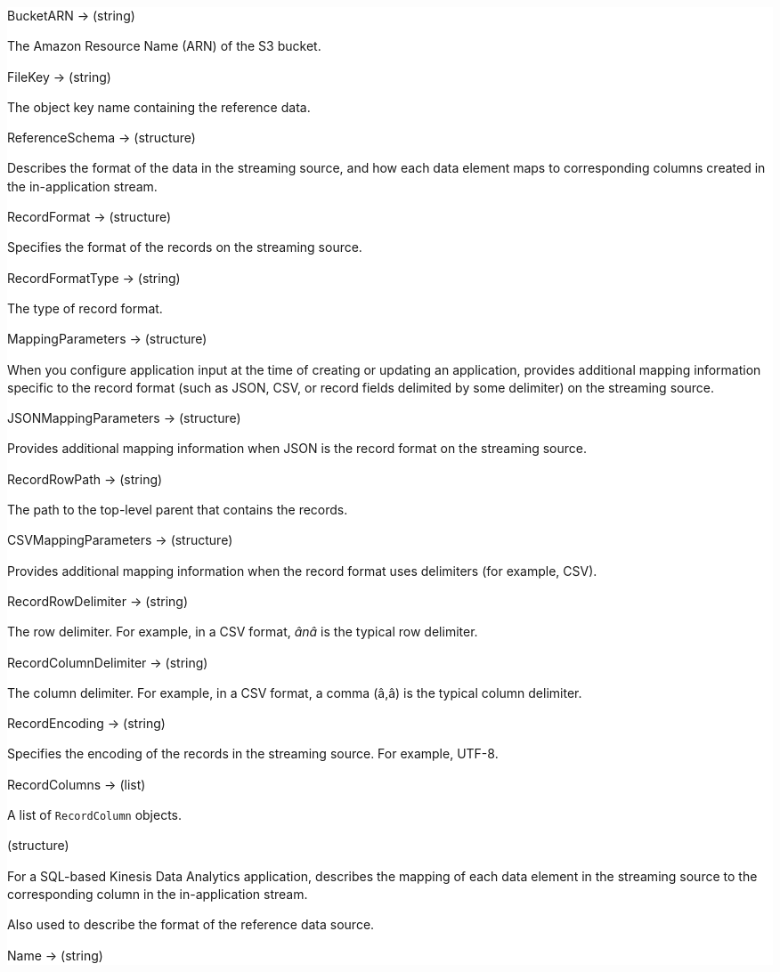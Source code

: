 BucketARN -> (string)

The Amazon Resource Name (ARN) of the S3 bucket.

FileKey -> (string)

The object key name containing the reference data.

ReferenceSchema -> (structure)

Describes the format of the data in the streaming source, and how each data element maps to corresponding columns created in the in-application stream.

RecordFormat -> (structure)

Specifies the format of the records on the streaming source.

RecordFormatType -> (string)

The type of record format.

MappingParameters -> (structure)

When you configure application input at the time of creating or updating an application, provides additional mapping information specific to the record format (such as JSON, CSV, or record fields delimited by some delimiter) on the streaming source.

JSONMappingParameters -> (structure)

Provides additional mapping information when JSON is the record format on the streaming source.

RecordRowPath -> (string)

The path to the top-level parent that contains the records.

CSVMappingParameters -> (structure)

Provides additional mapping information when the record format uses delimiters (for example, CSV).

RecordRowDelimiter -> (string)

The row delimiter. For example, in a CSV format, *ânâ* is the typical row delimiter.

RecordColumnDelimiter -> (string)

The column delimiter. For example, in a CSV format, a comma (â,â) is the typical column delimiter.

RecordEncoding -> (string)

Specifies the encoding of the records in the streaming source. For example, UTF-8.

RecordColumns -> (list)

A list of `RecordColumn` objects.

(structure)

For a SQL-based Kinesis Data Analytics application, describes the mapping of each data element in the streaming source to the corresponding column in the in-application stream.

Also used to describe the format of the reference data source.

Name -> (string)
